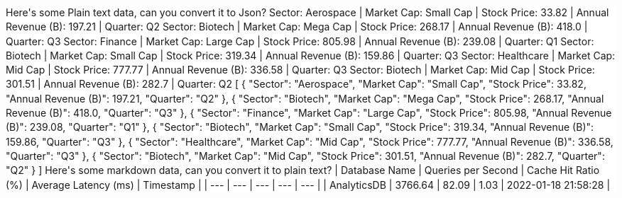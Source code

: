 <end>Here's some Plain text data, can you convert it to Json?
Sector: Aerospace | Market Cap: Small Cap | Stock Price: 33.82 | Annual Revenue (B): 197.21 | Quarter: Q2
Sector: Biotech | Market Cap: Mega Cap | Stock Price: 268.17 | Annual Revenue (B): 418.0 | Quarter: Q3
Sector: Finance | Market Cap: Large Cap | Stock Price: 805.98 | Annual Revenue (B): 239.08 | Quarter: Q1
Sector: Biotech | Market Cap: Small Cap | Stock Price: 319.34 | Annual Revenue (B): 159.86 | Quarter: Q3
Sector: Healthcare | Market Cap: Mid Cap | Stock Price: 777.77 | Annual Revenue (B): 336.58 | Quarter: Q3
Sector: Biotech | Market Cap: Mid Cap | Stock Price: 301.51 | Annual Revenue (B): 282.7 | Quarter: Q2
<start>
[
    {
        "Sector": "Aerospace",
        "Market Cap": "Small Cap",
        "Stock Price": 33.82,
        "Annual Revenue (B)": 197.21,
        "Quarter": "Q2"
    },
    {
        "Sector": "Biotech",
        "Market Cap": "Mega Cap",
        "Stock Price": 268.17,
        "Annual Revenue (B)": 418.0,
        "Quarter": "Q3"
    },
    {
        "Sector": "Finance",
        "Market Cap": "Large Cap",
        "Stock Price": 805.98,
        "Annual Revenue (B)": 239.08,
        "Quarter": "Q1"
    },
    {
        "Sector": "Biotech",
        "Market Cap": "Small Cap",
        "Stock Price": 319.34,
        "Annual Revenue (B)": 159.86,
        "Quarter": "Q3"
    },
    {
        "Sector": "Healthcare",
        "Market Cap": "Mid Cap",
        "Stock Price": 777.77,
        "Annual Revenue (B)": 336.58,
        "Quarter": "Q3"
    },
    {
        "Sector": "Biotech",
        "Market Cap": "Mid Cap",
        "Stock Price": 301.51,
        "Annual Revenue (B)": 282.7,
        "Quarter": "Q2"
    }
]
<end>Here's some markdown data, can you convert it to plain text?
| Database Name | Queries per Second | Cache Hit Ratio (%) | Average Latency (ms) | Timestamp |
| --- | --- | --- | --- | --- |
| AnalyticsDB | 3766.64 | 82.09 | 1.03 | 2022-01-18 21:58:28 |